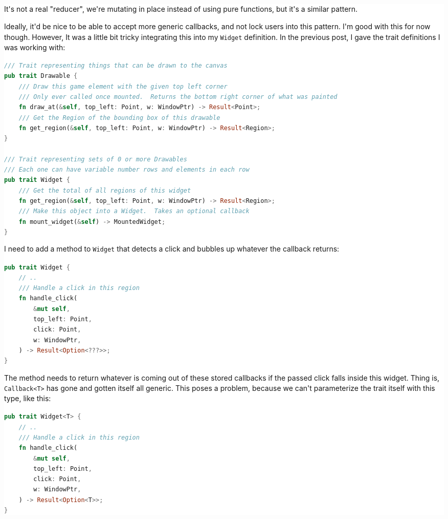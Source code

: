 It's not a real "reducer", we're mutating in place instead of using pure functions, but it's a similar pattern.

Ideally, it'd be nice to be able to accept more generic callbacks, and not lock users into this pattern. I'm good with this for now though. However, It was a little bit tricky integrating this into my `Widget` definition. In the previous post, I gave the trait definitions I was working with:

```rust
/// Trait representing things that can be drawn to the canvas
pub trait Drawable {
    /// Draw this game element with the given top left corner
    /// Only ever called once mounted.  Returns the bottom right corner of what was painted
    fn draw_at(&self, top_left: Point, w: WindowPtr) -> Result<Point>;
    /// Get the Region of the bounding box of this drawable
    fn get_region(&self, top_left: Point, w: WindowPtr) -> Result<Region>;
}

/// Trait representing sets of 0 or more Drawables
/// Each one can have variable number rows and elements in each row
pub trait Widget {
    /// Get the total of all regions of this widget
    fn get_region(&self, top_left: Point, w: WindowPtr) -> Result<Region>;
    /// Make this object into a Widget.  Takes an optional callback
    fn mount_widget(&self) -> MountedWidget;
}
```

I need to add a method to `Widget` that detects a click and bubbles up whatever the callback returns:

```rust
pub trait Widget {
    // ..
    /// Handle a click in this region
    fn handle_click(
        &mut self,
        top_left: Point,
        click: Point,
        w: WindowPtr,
    ) -> Result<Option<???>>;
}
```

The method needs to return whatever is coming out of these stored callbacks if the passed click falls inside this widget. Thing is, `Callback<T>` has gone and gotten itself all generic. This poses a problem, because we can't parameterize the trait itself with this type, like this:

```rust
pub trait Widget<T> {
    // ..
    /// Handle a click in this region
    fn handle_click(
        &mut self,
        top_left: Point,
        click: Point,
        w: WindowPtr,
    ) -> Result<Option<T>>;
}
```
